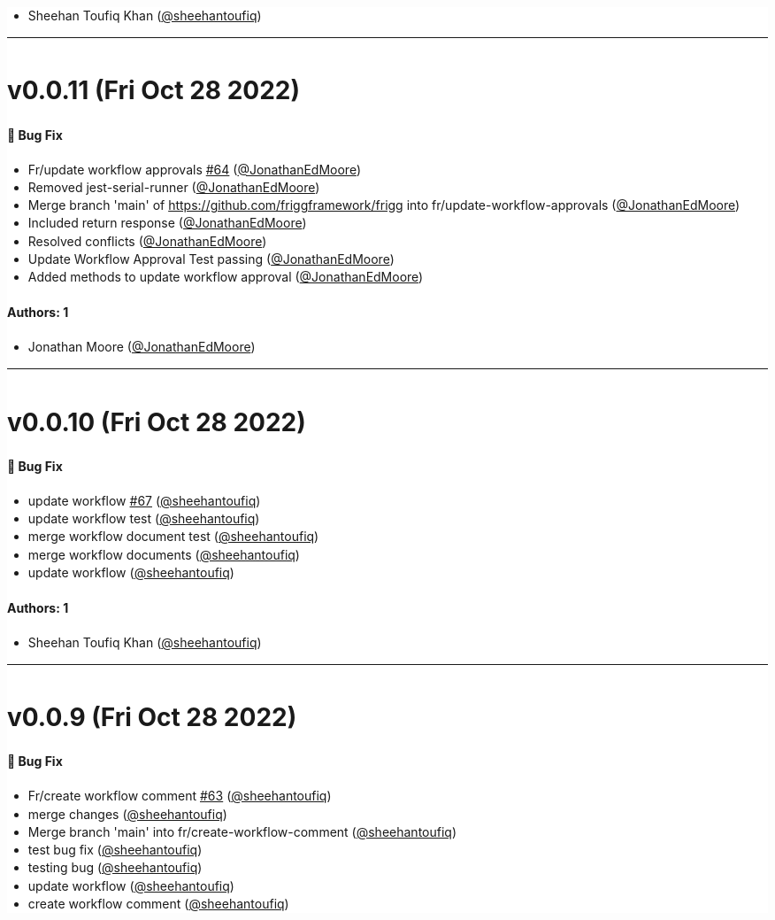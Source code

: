 - Sheehan Toufiq Khan ([@sheehantoufiq](https://github.com/sheehantoufiq))

---

# v0.0.11 (Fri Oct 28 2022)

#### 🐛 Bug Fix

- Fr/update workflow approvals [#64](https://github.com/friggframework/frigg/pull/64) ([@JonathanEdMoore](https://github.com/JonathanEdMoore))
- Removed jest-serial-runner ([@JonathanEdMoore](https://github.com/JonathanEdMoore))
- Merge branch 'main' of https://github.com/friggframework/frigg into fr/update-workflow-approvals ([@JonathanEdMoore](https://github.com/JonathanEdMoore))
- Included return response ([@JonathanEdMoore](https://github.com/JonathanEdMoore))
- Resolved conflicts ([@JonathanEdMoore](https://github.com/JonathanEdMoore))
- Update Workflow Approval Test passing ([@JonathanEdMoore](https://github.com/JonathanEdMoore))
- Added methods to update workflow approval ([@JonathanEdMoore](https://github.com/JonathanEdMoore))

#### Authors: 1

- Jonathan Moore ([@JonathanEdMoore](https://github.com/JonathanEdMoore))

---

# v0.0.10 (Fri Oct 28 2022)

#### 🐛 Bug Fix

- update workflow [#67](https://github.com/friggframework/frigg/pull/67) ([@sheehantoufiq](https://github.com/sheehantoufiq))
- update workflow test ([@sheehantoufiq](https://github.com/sheehantoufiq))
- merge workflow document test ([@sheehantoufiq](https://github.com/sheehantoufiq))
- merge workflow documents ([@sheehantoufiq](https://github.com/sheehantoufiq))
- update workflow ([@sheehantoufiq](https://github.com/sheehantoufiq))

#### Authors: 1

- Sheehan Toufiq Khan ([@sheehantoufiq](https://github.com/sheehantoufiq))

---

# v0.0.9 (Fri Oct 28 2022)

#### 🐛 Bug Fix

- Fr/create workflow comment [#63](https://github.com/friggframework/frigg/pull/63) ([@sheehantoufiq](https://github.com/sheehantoufiq))
- merge changes ([@sheehantoufiq](https://github.com/sheehantoufiq))
- Merge branch 'main' into fr/create-workflow-comment ([@sheehantoufiq](https://github.com/sheehantoufiq))
- test bug fix ([@sheehantoufiq](https://github.com/sheehantoufiq))
- testing bug ([@sheehantoufiq](https://github.com/sheehantoufiq))
- update workflow ([@sheehantoufiq](https://github.com/sheehantoufiq))
- create workflow comment ([@sheehantoufiq](https://github.com/sheehantoufiq))
